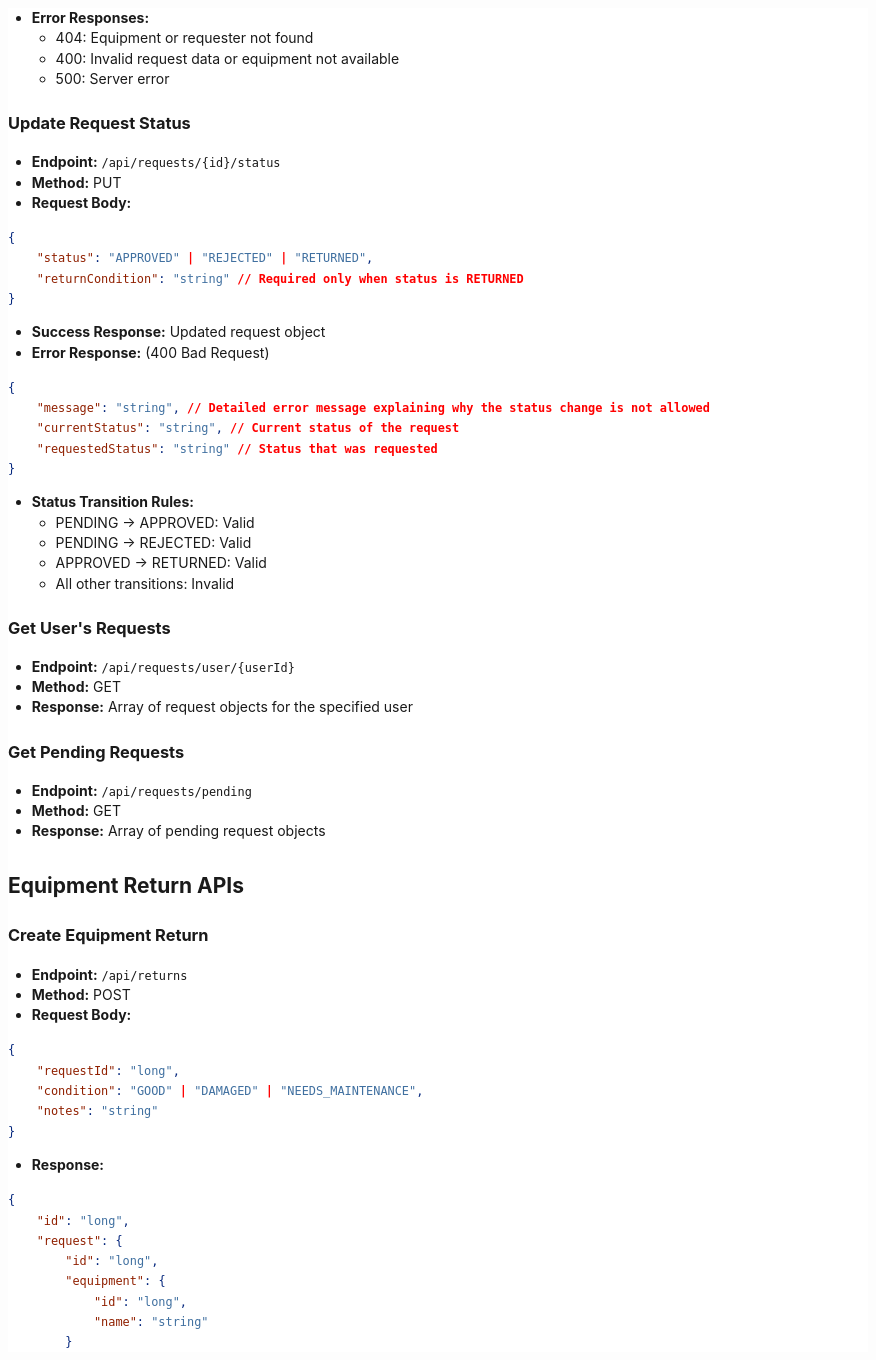 - **Error Responses:**
  - 404: Equipment or requester not found
  - 400: Invalid request data or equipment not available
  - 500: Server error

### Update Request Status
- **Endpoint:** `/api/requests/{id}/status`
- **Method:** PUT
- **Request Body:**
```json
{
    "status": "APPROVED" | "REJECTED" | "RETURNED",
    "returnCondition": "string" // Required only when status is RETURNED
}
```
- **Success Response:** Updated request object
- **Error Response:** (400 Bad Request)
```json
{
    "message": "string", // Detailed error message explaining why the status change is not allowed
    "currentStatus": "string", // Current status of the request
    "requestedStatus": "string" // Status that was requested
}
```
- **Status Transition Rules:**
  - PENDING → APPROVED: Valid
  - PENDING → REJECTED: Valid
  - APPROVED → RETURNED: Valid
  - All other transitions: Invalid

### Get User's Requests
- **Endpoint:** `/api/requests/user/{userId}`
- **Method:** GET
- **Response:** Array of request objects for the specified user

### Get Pending Requests
- **Endpoint:** `/api/requests/pending`
- **Method:** GET
- **Response:** Array of pending request objects

## Equipment Return APIs

### Create Equipment Return
- **Endpoint:** `/api/returns`
- **Method:** POST
- **Request Body:**
```json
{
    "requestId": "long",
    "condition": "GOOD" | "DAMAGED" | "NEEDS_MAINTENANCE",
    "notes": "string"
}
```
- **Response:**
```json
{
    "id": "long",
    "request": {
        "id": "long",
        "equipment": {
            "id": "long",
            "name": "string"
        }
```